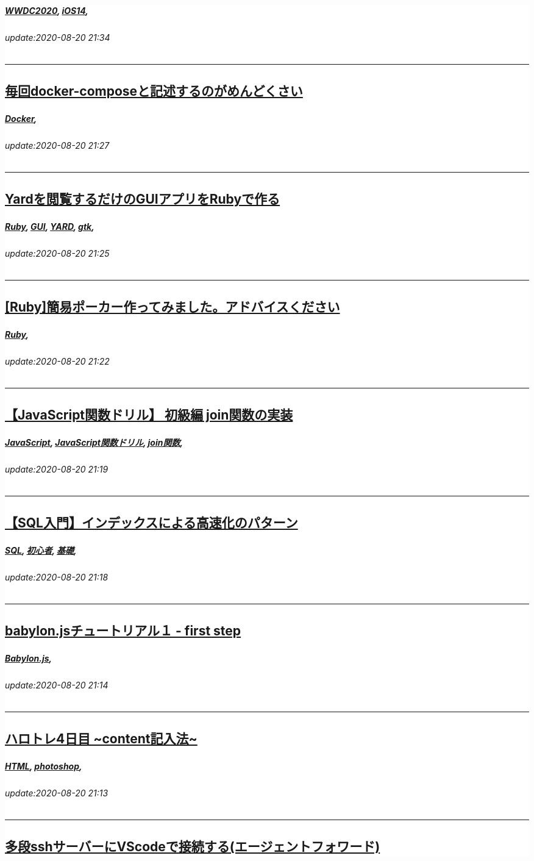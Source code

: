 ##### [WWDC2020](https://qiita.com/tags/WWDC2020), [iOS14](https://qiita.com/tags/iOS14), 
###### update:2020-08-20 21:34
---
## [毎回docker-composeと記述するのがめんどくさい](https://qiita.com/hayasi_10/items/f86eb41ea37d3ad0248c)
##### [Docker](https://qiita.com/tags/Docker), 
###### update:2020-08-20 21:27
---
## [Yardを閲覧するだけのGUIアプリをRubyで作る](https://qiita.com/kojix2/items/08a8c02bfb0f23b972b6)
##### [Ruby](https://qiita.com/tags/Ruby), [GUI](https://qiita.com/tags/GUI), [YARD](https://qiita.com/tags/YARD), [gtk](https://qiita.com/tags/gtk), 
###### update:2020-08-20 21:25
---
## [[Ruby]簡易ポーカー作ってみました。アドバイスください](https://qiita.com/forest0720/items/745f93e2d29f73298f13)
##### [Ruby](https://qiita.com/tags/Ruby), 
###### update:2020-08-20 21:22
---
## [【JavaScript関数ドリル】 初級編 join関数の実装](https://qiita.com/tainosuke00/items/a671f1f2e23aa2e26e5f)
##### [JavaScript](https://qiita.com/tags/JavaScript), [JavaScript関数ドリル](https://qiita.com/tags/JavaScript関数ドリル), [join関数](https://qiita.com/tags/join関数), 
###### update:2020-08-20 21:19
---
## [【SQL入門】インデックスによる高速化のパターン](https://qiita.com/wakou/items/df716a319a47135afdf1)
##### [SQL](https://qiita.com/tags/SQL), [初心者](https://qiita.com/tags/初心者), [基礎](https://qiita.com/tags/基礎), 
###### update:2020-08-20 21:18
---
## [babylon.jsチュートリアル１ - first step](https://qiita.com/nobuyuki-ishii/items/29eb13cb04552052c400)
##### [Babylon.js](https://qiita.com/tags/Babylon.js), 
###### update:2020-08-20 21:14
---
## [ハロトレ4日目 ~content記入法~](https://qiita.com/KyotoT/items/959f148e3d3f330f3ea4)
##### [HTML](https://qiita.com/tags/HTML), [photoshop](https://qiita.com/tags/photoshop), 
###### update:2020-08-20 21:13
---
## [多段sshサーバーにVScodeで接続する(エージェントフォワード)](https://qiita.com/my0shym/items/c5b792cbb0de7531376e)